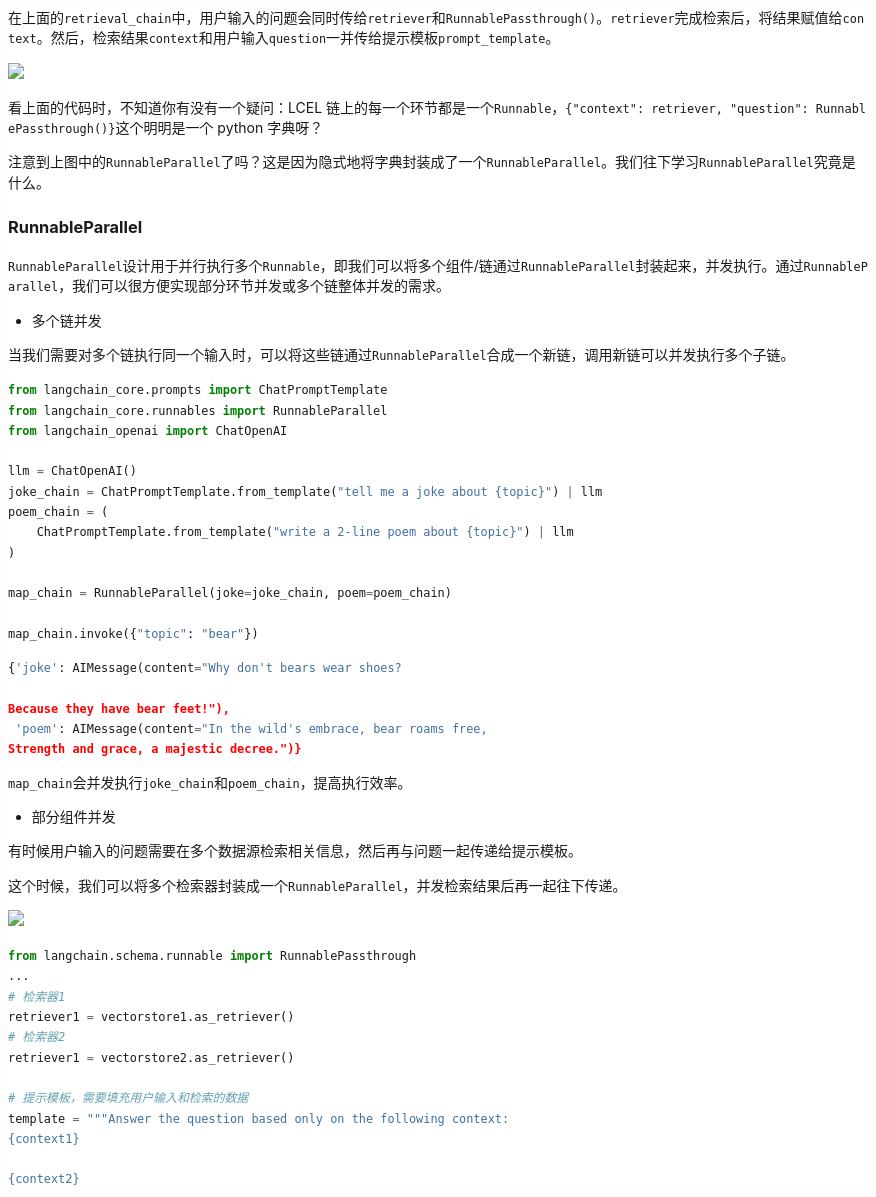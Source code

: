 ```python
```

在上面的`retrieval_chain`中，用户输入的问题会同时传给`retriever`和`RunnablePassthrough()`。`retriever`完成检索后，将结果赋值给`context`。然后，检索结果`context`和用户输入`question`一并传给提示模板`prompt_template`。

![](https://p3-juejin.byteimg.com/tos-cn-i-k3u1fbpfcp/6153e49e7f9744c2b429c3c6f5270b30~tplv-k3u1fbpfcp-jj-mark:1600:0:0:0:q75.jpg#?w=2552&h=686&s=101468&e=png&b=ffffff)

看上面的代码时，不知道你有没有一个疑问：LCEL 链上的每一个环节都是一个`Runnable`，`{"context": retriever, "question": RunnablePassthrough()}`这个明明是一个 python 字典呀？

注意到上图中的`RunnableParallel`了吗？这是因为隐式地将字典封装成了一个`RunnableParallel`。我们往下学习`RunnableParallel`究竟是什么。

### RunnableParallel

`RunnableParallel`设计用于并行执行多个`Runnable`，即我们可以将多个组件/链通过`RunnableParallel`封装起来，并发执行。通过`RunnableParallel`，我们可以很方便实现部分环节并发或多个链整体并发的需求。

* 多个链并发

当我们需要对多个链执行同一个输入时，可以将这些链通过`RunnableParallel`合成一个新链，调用新链可以并发执行多个子链。

```python
from langchain_core.prompts import ChatPromptTemplate
from langchain_core.runnables import RunnableParallel
from langchain_openai import ChatOpenAI

llm = ChatOpenAI()
joke_chain = ChatPromptTemplate.from_template("tell me a joke about {topic}") | llm
poem_chain = (
    ChatPromptTemplate.from_template("write a 2-line poem about {topic}") | llm
)

map_chain = RunnableParallel(joke=joke_chain, poem=poem_chain)

map_chain.invoke({"topic": "bear"})
```

```python
{'joke': AIMessage(content="Why don't bears wear shoes?

Because they have bear feet!"),
 'poem': AIMessage(content="In the wild's embrace, bear roams free,
Strength and grace, a majestic decree.")}
```

`map_chain`会并发执行`joke_chain`和`poem_chain`，提高执行效率。

* 部分组件并发

有时候用户输入的问题需要在多个数据源检索相关信息，然后再与问题一起传递给提示模板。

这个时候，我们可以将多个检索器封装成一个`RunnableParallel`，并发检索结果后再一起往下传递。

![](https://p3-juejin.byteimg.com/tos-cn-i-k3u1fbpfcp/5ce318d783334a53b1cb73f1e6f7cd6e~tplv-k3u1fbpfcp-jj-mark:1600:0:0:0:q75.jpg#?w=2474&h=684&s=137608&e=png&b=ffffff)

```python
from langchain.schema.runnable import RunnablePassthrough
...
# 检索器1
retriever1 = vectorstore1.as_retriever()
# 检索器2
retriever1 = vectorstore2.as_retriever()

# 提示模板，需要填充用户输入和检索的数据
template = """Answer the question based only on the following context:
{context1}

{context2}

```